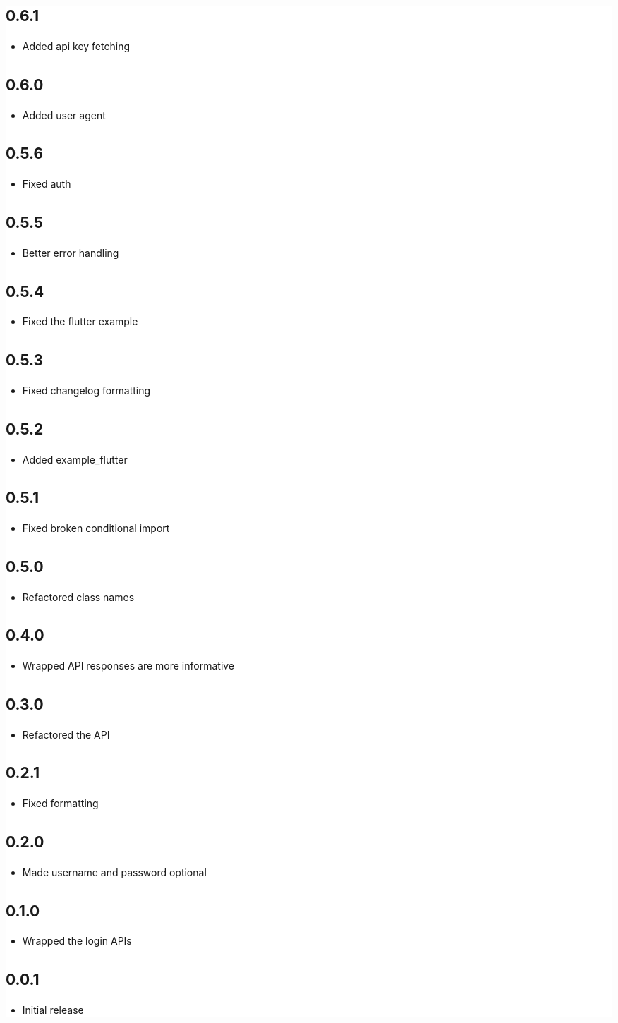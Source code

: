 ## 0.6.1

- Added api key fetching

## 0.6.0

- Added user agent

## 0.5.6

- Fixed auth

## 0.5.5

- Better error handling

## 0.5.4

- Fixed the flutter example

## 0.5.3

- Fixed changelog formatting

## 0.5.2

- Added example_flutter

## 0.5.1

- Fixed broken conditional import

## 0.5.0

- Refactored class names

## 0.4.0

- Wrapped API responses are more informative

## 0.3.0

- Refactored the API

## 0.2.1

- Fixed formatting

## 0.2.0

- Made username and password optional

## 0.1.0

- Wrapped the login APIs

## 0.0.1

- Initial release
